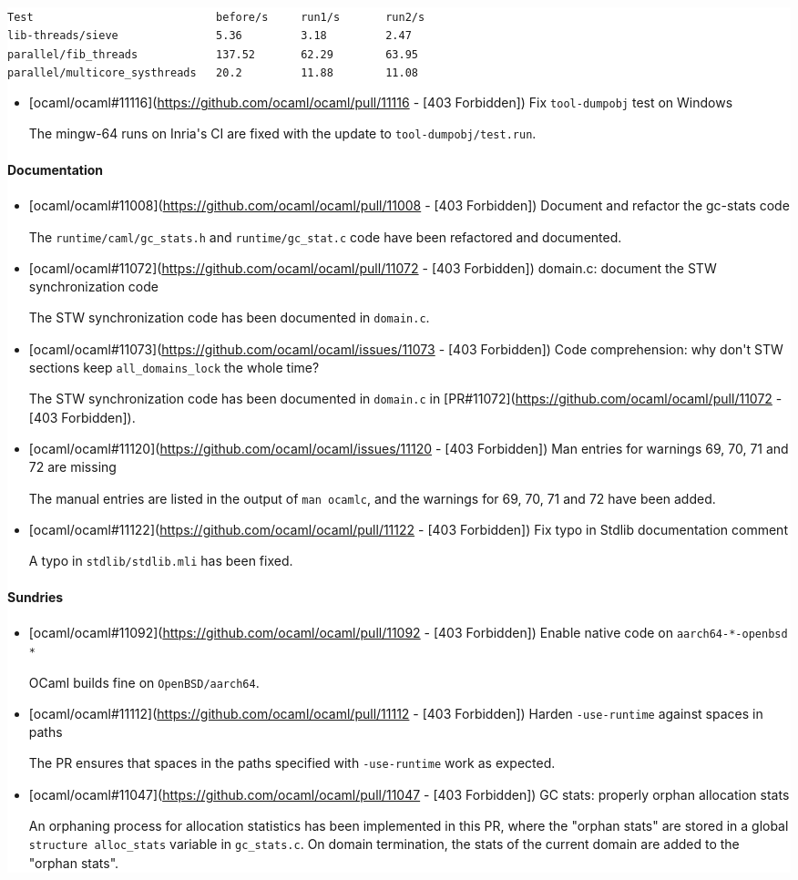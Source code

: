   ```
  Test                            before/s     run1/s       run2/s
  lib-threads/sieve               5.36         3.18         2.47
  parallel/fib_threads            137.52       62.29        63.95
  parallel/multicore_systhreads   20.2         11.88        11.08
  ```

* [ocaml/ocaml#11116](https://github.com/ocaml/ocaml/pull/11116 - [403 Forbidden])
  Fix `tool-dumpobj` test on Windows

  The mingw-64 runs on Inria's CI are fixed with the update to
  `tool-dumpobj/test.run`.

#### Documentation

* [ocaml/ocaml#11008](https://github.com/ocaml/ocaml/pull/11008 - [403 Forbidden])
  Document and refactor the gc-stats code

  The `runtime/caml/gc_stats.h` and `runtime/gc_stat.c` code have been
  refactored and documented.

* [ocaml/ocaml#11072](https://github.com/ocaml/ocaml/pull/11072 - [403 Forbidden])
  domain.c: document the STW synchronization code

  The STW synchronization code has been documented in `domain.c`.

* [ocaml/ocaml#11073](https://github.com/ocaml/ocaml/issues/11073 - [403 Forbidden])
  Code comprehension: why don't STW sections keep `all_domains_lock` the whole time?

  The STW synchronization code has been documented in `domain.c` in
  [PR#11072](https://github.com/ocaml/ocaml/pull/11072 - [403 Forbidden]).

* [ocaml/ocaml#11120](https://github.com/ocaml/ocaml/issues/11120 - [403 Forbidden])
  Man entries for warnings 69, 70, 71 and 72 are missing

  The manual entries are listed in the output of `man ocamlc`, and the
  warnings for 69, 70, 71 and 72 have been added.

* [ocaml/ocaml#11122](https://github.com/ocaml/ocaml/pull/11122 - [403 Forbidden]) 
  Fix typo in Stdlib documentation comment

  A typo in `stdlib/stdlib.mli` has been fixed.

#### Sundries

* [ocaml/ocaml#11092](https://github.com/ocaml/ocaml/pull/11092 - [403 Forbidden])
  Enable native code on `aarch64-*-openbsd*`

  OCaml builds fine on `OpenBSD/aarch64`.

* [ocaml/ocaml#11112](https://github.com/ocaml/ocaml/pull/11112 - [403 Forbidden])
  Harden `-use-runtime` against spaces in paths

  The PR ensures that spaces in the paths specified with
  `-use-runtime` work as expected.

* [ocaml/ocaml#11047](https://github.com/ocaml/ocaml/pull/11047 - [403 Forbidden])
  GC stats: properly orphan allocation stats

  An orphaning process for allocation statistics has been implemented
  in this PR, where the "orphan stats" are stored in a global
  `structure alloc_stats` variable in `gc_stats.c`. On domain
  termination, the stats of the current domain are added to the
  "orphan stats".
